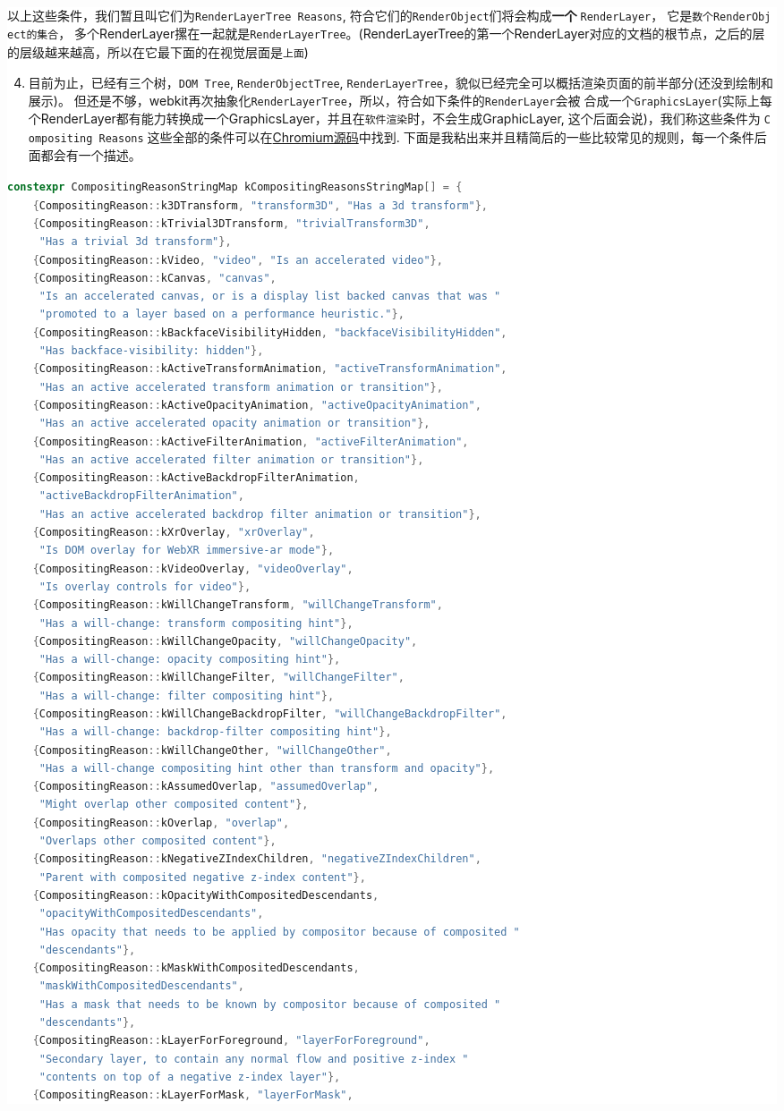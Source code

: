 以上这些条件，我们暂且叫它们为`RenderLayerTree Reasons`, 符合它们的`RenderObject`们将会构成**一个** `RenderLayer`， 它是`数个RenderObject的集合`，
多个RenderLayer摞在一起就是`RenderLayerTree`。(RenderLayerTree的第一个RenderLayer对应的文档的根节点，之后的层的层级越来越高，所以在它最下面的在视觉层面是`上面`)

4. 目前为止，已经有三个树，`DOM Tree`, `RenderObjectTree`, `RenderLayerTree`，貌似已经完全可以概括渲染页面的前半部分(还没到绘制和展示)。
但还是不够，webkit再次抽象化`RenderLayerTree`，所以，符合如下条件的`RenderLayer`会被
合成一个`GraphicsLayer`(实际上每个RenderLayer都有能力转换成一个GraphicsLayer，并且在`软件渲染`时，不会生成GraphicLayer, 这个后面会说)，我们称这些条件为 `Compositing Reasons` 这些全部的条件可以在[Chromium源码](https://source.chromium.org/chromium/chromium/src/+/master:third_party/blink/renderer/platform/graphics/compositing_reasons.cc;l=14?q=CompositingReason&sq=&ss=chromium&originalUrl=https:%2F%2Fcs.chromium.org%2F)中找到.
下面是我粘出来并且精简后的一些比较常见的规则，每一个条件后面都会有一个描述。

```c
constexpr CompositingReasonStringMap kCompositingReasonsStringMap[] = {
    {CompositingReason::k3DTransform, "transform3D", "Has a 3d transform"},
    {CompositingReason::kTrivial3DTransform, "trivialTransform3D",
     "Has a trivial 3d transform"},
    {CompositingReason::kVideo, "video", "Is an accelerated video"},
    {CompositingReason::kCanvas, "canvas",
     "Is an accelerated canvas, or is a display list backed canvas that was "
     "promoted to a layer based on a performance heuristic."},
    {CompositingReason::kBackfaceVisibilityHidden, "backfaceVisibilityHidden",
     "Has backface-visibility: hidden"},
    {CompositingReason::kActiveTransformAnimation, "activeTransformAnimation",
     "Has an active accelerated transform animation or transition"},
    {CompositingReason::kActiveOpacityAnimation, "activeOpacityAnimation",
     "Has an active accelerated opacity animation or transition"},
    {CompositingReason::kActiveFilterAnimation, "activeFilterAnimation",
     "Has an active accelerated filter animation or transition"},
    {CompositingReason::kActiveBackdropFilterAnimation,
     "activeBackdropFilterAnimation",
     "Has an active accelerated backdrop filter animation or transition"},
    {CompositingReason::kXrOverlay, "xrOverlay",
     "Is DOM overlay for WebXR immersive-ar mode"},
    {CompositingReason::kVideoOverlay, "videoOverlay",
     "Is overlay controls for video"},
    {CompositingReason::kWillChangeTransform, "willChangeTransform",
     "Has a will-change: transform compositing hint"},
    {CompositingReason::kWillChangeOpacity, "willChangeOpacity",
     "Has a will-change: opacity compositing hint"},
    {CompositingReason::kWillChangeFilter, "willChangeFilter",
     "Has a will-change: filter compositing hint"},
    {CompositingReason::kWillChangeBackdropFilter, "willChangeBackdropFilter",
     "Has a will-change: backdrop-filter compositing hint"},
    {CompositingReason::kWillChangeOther, "willChangeOther",
     "Has a will-change compositing hint other than transform and opacity"},
    {CompositingReason::kAssumedOverlap, "assumedOverlap",
     "Might overlap other composited content"},
    {CompositingReason::kOverlap, "overlap",
     "Overlaps other composited content"},
    {CompositingReason::kNegativeZIndexChildren, "negativeZIndexChildren",
     "Parent with composited negative z-index content"},
    {CompositingReason::kOpacityWithCompositedDescendants,
     "opacityWithCompositedDescendants",
     "Has opacity that needs to be applied by compositor because of composited "
     "descendants"},
    {CompositingReason::kMaskWithCompositedDescendants,
     "maskWithCompositedDescendants",
     "Has a mask that needs to be known by compositor because of composited "
     "descendants"},
    {CompositingReason::kLayerForForeground, "layerForForeground",
     "Secondary layer, to contain any normal flow and positive z-index "
     "contents on top of a negative z-index layer"},
    {CompositingReason::kLayerForMask, "layerForMask",
```